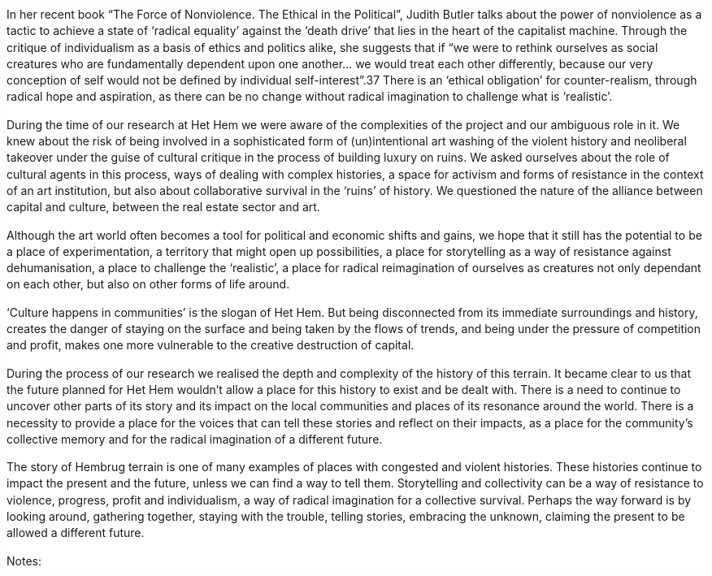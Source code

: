 

In her recent book “The Force of Nonviolence. The Ethical in the Political”, Judith Butler talks about the power of nonviolence as a tactic to achieve a state of ‘radical equality’ against the ‘death drive’ that lies in the heart of the capitalist machine. Through the critique of individualism as a basis of ethics and politics alike, she suggests that if “we were to rethink ourselves as social creatures who are fundamentally dependent upon one another… we would treat each other differently, because our very conception of self would not be defined by individual self-interest”.37 There is an ‘ethical obligation’ for counter-realism, through radical hope and aspiration, as there can be no change without radical imagination to challenge what is ‘realistic’.



During the time of our research at Het Hem we were aware of the complexities of the project and our ambiguous role in it. We knew about the risk of being involved in a sophisticated form of (un)intentional art washing of the violent history and neoliberal takeover under the guise of cultural critique in the process of building luxury on ruins. We asked ourselves about the role of cultural agents in this process, ways of dealing with complex histories, a space for activism and forms of resistance in the context of an art institution, but also about collaborative survival in the ‘ruins’ of history. We questioned the nature of the alliance between capital and culture, between the real estate sector and art.



Although the art world often becomes a tool for political and economic shifts and gains, we hope that it still has the potential to be a place of experimentation, a territory that might open up possibilities, a place for storytelling as a way of resistance against dehumanisation, a place to challenge the ‘realistic’, a place for radical reimagination of ourselves as creatures not only dependant on each other, but also on other forms of life around.



‘Culture happens in communities’ is the slogan of Het Hem. But being disconnected from its immediate surroundings and history, creates the danger of staying on the surface and being taken by the flows of trends, and being under the pressure of competition and profit, makes one more vulnerable to the creative destruction of capital.



During the process of our research we realised the depth and complexity of the history of this terrain. It became clear to us that the future planned for Het Hem wouldn’t allow a place for this history to exist and be dealt with. There is a need to continue to uncover other parts of its story and its impact on the local communities and places of its resonance around the world. There is a necessity to provide a place for the voices that can tell these stories and reflect on their impacts, as a place for the community’s collective memory and for the radical imagination of a different future.



The story of Hembrug terrain is one of many examples of places with congested and violent histories. These histories continue to impact the present and the future, unless we can find a way to tell them. Storytelling and collectivity can be a way of resistance to violence, progress, profit and individualism, a way of radical imagination for a collective survival. Perhaps the way forward is by looking around, gathering together, staying with the trouble, telling stories, embracing the unknown, claiming the present to be allowed a different future.



Notes:


